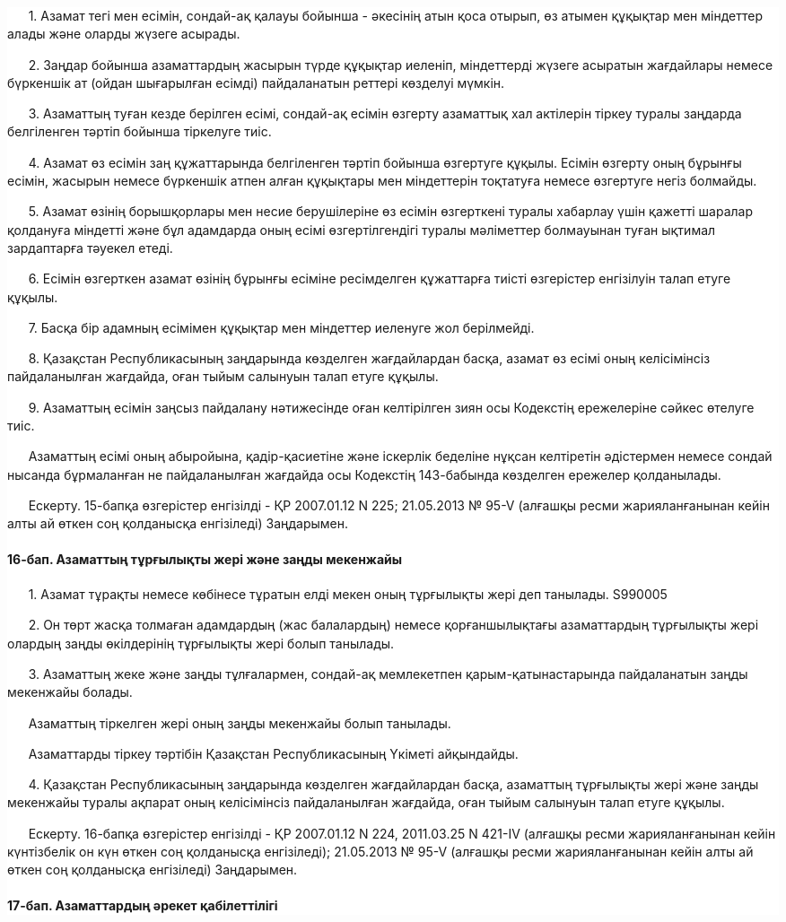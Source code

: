       1. Азамат тегi мен есiмiн, сондай-ақ қалауы бойынша - әкесiнiң атын қоса отырып, өз атымен құқықтар мен мiндеттер алады және оларды жүзеге асырады.

      2. Заңдар бойынша азаматтардың жасырын түрде құқықтар иеленiп, мiндеттердi жүзеге асыратын жағдайлары немесе бүркеншiк ат (ойдан шығарылған есiмдi) пайдаланатын реттерi көзделуi мүмкiн.

      3. Азаматтың туған кезде берiлген есiмi, сондай-ақ есiмiн өзгерту азаматтық хал актiлерiн тiркеу туралы заңдарда белгiленген тәртiп бойынша тiркелуге тиiс.

      4. Азамат өз есiмiн заң құжаттарында белгiленген тәртiп бойынша өзгертуге құқылы. Есiмiн өзгерту оның бұрынғы есiмiн, жасырын немесе бүркеншiк атпен алған құқықтары мен мiндеттерiн тоқтатуға немесе өзгертуге негiз болмайды.

      5. Азамат өзiнiң борышқорлары мен несие берушiлерiне өз есiмiн өзгерткенi туралы хабарлау үшiн қажеттi шаралар қолдануға мiндеттi және бұл адамдарда оның есiмi өзгертiлгендiгi туралы мәлiметтер болмауынан туған ықтимал зардаптарға тәуекел етедi.

      6. Есiмiн өзгерткен азамат өзiнiң бұрынғы есiмiне ресiмделген құжаттарға тиiстi өзгерiстер енгiзiлуiн талап етуге құқылы.

      7. Басқа бiр адамның есiмiмен құқықтар мен мiндеттер иеленуге жол берiлмейдi.

      8. Қазақстан Республикасының заңдарында көзделген жағдайлардан басқа, азамат өз есiмi оның келiсiмiнсiз пайдаланылған жағдайда, оған тыйым салынуын талап етуге құқылы.

      9. Азаматтың есiмiн заңсыз пайдалану нәтижесiнде оған келтiрiлген зиян осы Кодекстiң ережелерiне сәйкес өтелуге тиiс.

      Азаматтың есiмi оның абыройына, қадiр-қасиетiне және iскерлiк беделiне нұқсан келтiретiн әдiстермен немесе сондай нысанда бұрмаланған не пайдаланылған жағдайда осы Кодекстiң 143-бабында көзделген ережелер қолданылады.

      Ескерту. 15-бапқа өзгерістер енгізілді - ҚР 2007.01.12 N 225; 21.05.2013 № 95-V (алғашқы ресми жарияланғанынан кейiн алты ай өткен соң қолданысқа енгiзiледi) Заңдарымен.

#### 16-бап. Азаматтың тұрғылықты жерi және заңды мекенжайы

      1. Азамат тұрақты немесе көбiнесе тұратын елдi мекен оның тұрғылықты жерi деп танылады. S990005

      2. Он төрт жасқа толмаған адамдардың (жас балалардың) немесе қорғаншылықтағы азаматтардың тұрғылықты жерi олардың заңды өкілдерінің тұрғылықты жерi болып танылады.

      3. Азаматтың жеке және заңды тұлғалармен, сондай-ақ мемлекетпен қарым-қатынастарында пайдаланатын заңды мекенжайы болады.

      Азаматтың тiркелген жерi оның заңды мекенжайы болып танылады.

      Азаматтарды тiркеу тәртiбiн Қазақстан Республикасының Yкiметi айқындайды.

      4. Қазақстан Республикасының заңдарында көзделген жағдайлардан басқа, азаматтың тұрғылықты жерi және заңды мекенжайы туралы ақпарат оның келiсiмiнсiз пайдаланылған жағдайда, оған тыйым салынуын талап етуге құқылы.

      Ескерту. 16-бапқа өзгерістер енгізілді - ҚР 2007.01.12 N 224, 2011.03.25 N 421-IV (алғашқы ресми жарияланғанынан кейін күнтізбелік он күн өткен соң қолданысқа енгізіледі); 21.05.2013 № 95-V (алғашқы ресми жарияланғанынан кейiн алты ай өткен соң қолданысқа енгiзiледi) Заңдарымен.

#### 17-бап. Азаматтардың әрекет қабiлеттiлiгi
